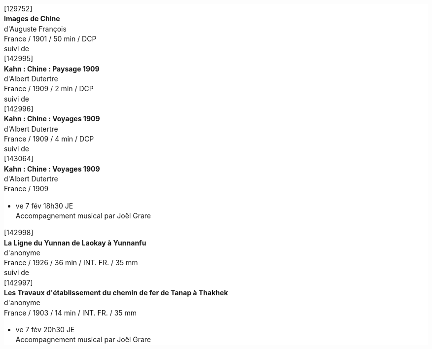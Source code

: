 [129752]  
**Images de Chine**  
d'Auguste François  
France / 1901 / 50 min / DCP  
suivi de  
[142995]  
**Kahn : Chine : Paysage 1909**  
d'Albert Dutertre  
France / 1909 / 2 min / DCP  
suivi de  
[142996]  
**Kahn : Chine : Voyages 1909**  
d'Albert Dutertre  
France / 1909 / 4 min / DCP  
suivi de  
[143064]  
**Kahn : Chine : Voyages 1909**  
d'Albert Dutertre  
France / 1909

- ve 7 fév 18h30 JE  
Accompagnement musical par Joël Grare

[142998]  
**La Ligne du Yunnan de Laokay à Yunnanfu**  
d'anonyme  
France / 1926 / 36 min / INT. FR. / 35 mm  
suivi de  
[142997]  
**Les Travaux d'établissement du chemin de fer de Tanap à Thakhek**  
d'anonyme  
France / 1903 / 14 min / INT. FR. / 35 mm

- ve 7 fév 20h30 JE  
Accompagnement musical par Joël Grare

